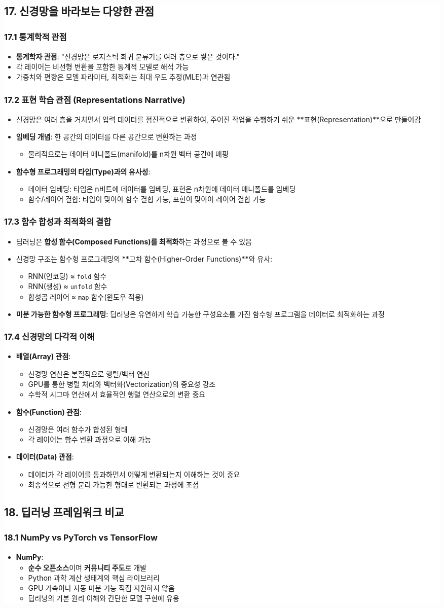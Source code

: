 ## 17. 신경망을 바라보는 다양한 관점

### 17.1 통계학적 관점

- **통계학자 관점**: "신경망은 로지스틱 회귀 분류기를 여러 층으로 쌓은 것이다."
- 각 레이어는 비선형 변환을 포함한 통계적 모델로 해석 가능
- 가중치와 편향은 모델 파라미터, 최적화는 최대 우도 추정(MLE)과 연관됨

### 17.2 표현 학습 관점 (Representations Narrative)

- 신경망은 여러 층을 거치면서 입력 데이터를 점진적으로 변환하여, 주어진 작업을 수행하기 쉬운 **표현(Representation)**으로 만들어감
- **임베딩 개념**: 한 공간의 데이터를 다른 공간으로 변환하는 과정
  - 물리적으로는 데이터 매니폴드(manifold)를 n차원 벡터 공간에 매핑
  
- **함수형 프로그래밍의 타입(Type)과의 유사성**:
  - 데이터 임베딩: 타입은 n비트에 데이터를 임베딩, 표현은 n차원에 데이터 매니폴드를 임베딩
  - 함수/레이어 결합: 타입이 맞아야 함수 결합 가능, 표현이 맞아야 레이어 결합 가능

### 17.3 함수 합성과 최적화의 결합

- 딥러닝은 **합성 함수(Composed Functions)를 최적화**하는 과정으로 볼 수 있음
- 신경망 구조는 함수형 프로그래밍의 **고차 함수(Higher-Order Functions)**와 유사:
  - RNN(인코딩) ≈ `fold` 함수
  - RNN(생성) ≈ `unfold` 함수
  - 합성곱 레이어 ≈ `map` 함수(윈도우 적용)
  
- **미분 가능한 함수형 프로그래밍**: 딥러닝은 유연하게 학습 가능한 구성요소를 가진 함수형 프로그램을 데이터로 최적화하는 과정

### 17.4 신경망의 다각적 이해

- **배열(Array) 관점**: 
  - 신경망 연산은 본질적으로 행렬/벡터 연산
  - GPU를 통한 병렬 처리와 벡터화(Vectorization)의 중요성 강조
  - 수학적 시그마 연산에서 효율적인 행렬 연산으로의 변환 중요

- **함수(Function) 관점**: 
  - 신경망은 여러 함수가 합성된 형태
  - 각 레이어는 함수 변환 과정으로 이해 가능

- **데이터(Data) 관점**: 
  - 데이터가 각 레이어를 통과하면서 어떻게 변환되는지 이해하는 것이 중요
  - 최종적으로 선형 분리 가능한 형태로 변환되는 과정에 초점

## 18. 딥러닝 프레임워크 비교

### 18.1 NumPy vs PyTorch vs TensorFlow

- **NumPy**:
  - **순수 오픈소스**이며 **커뮤니티 주도**로 개발
  - Python 과학 계산 생태계의 핵심 라이브러리
  - GPU 가속이나 자동 미분 기능 직접 지원하지 않음
  - 딥러닝의 기본 원리 이해와 간단한 모델 구현에 유용
